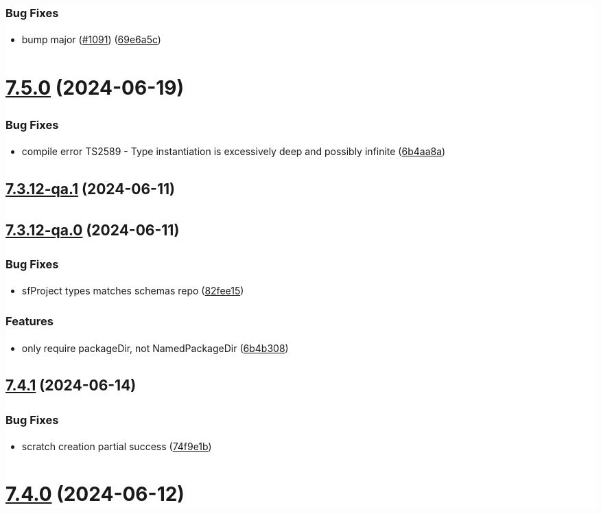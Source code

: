 
### Bug Fixes

* bump major ([#1091](https://github.com/forcedotcom/sfdx-core/issues/1091)) ([69e6a5c](https://github.com/forcedotcom/sfdx-core/commit/69e6a5cef8cec642f97fce670850c9512d14cc04))



# [7.5.0](https://github.com/forcedotcom/sfdx-core/compare/7.4.1...7.5.0) (2024-06-19)


### Bug Fixes

* compile error TS2589 - Type instantiation is excessively deep and possibly infinite ([6b4aa8a](https://github.com/forcedotcom/sfdx-core/commit/6b4aa8a43d1c9d60460c39bc4077404380bb8699))



## [7.3.12-qa.1](https://github.com/forcedotcom/sfdx-core/compare/7.3.12-qa.0...7.3.12-qa.1) (2024-06-11)



## [7.3.12-qa.0](https://github.com/forcedotcom/sfdx-core/compare/7.3.12...7.3.12-qa.0) (2024-06-11)


### Bug Fixes

* sfProject types matches schemas repo ([82fee15](https://github.com/forcedotcom/sfdx-core/commit/82fee154bab78d5019ee06a8b5343996b6befb0e))


### Features

* only require packageDir, not NamedPackageDir ([6b4b308](https://github.com/forcedotcom/sfdx-core/commit/6b4b3082fd348f5b659731e9185d2163d641de44))



## [7.4.1](https://github.com/forcedotcom/sfdx-core/compare/7.4.0...7.4.1) (2024-06-14)


### Bug Fixes

* scratch creation partial success ([74f9e1b](https://github.com/forcedotcom/sfdx-core/commit/74f9e1b553ef842c96fadc2732c08bb4ae548860))



# [7.4.0](https://github.com/forcedotcom/sfdx-core/compare/7.3.12-qa.1...7.4.0) (2024-06-12)

